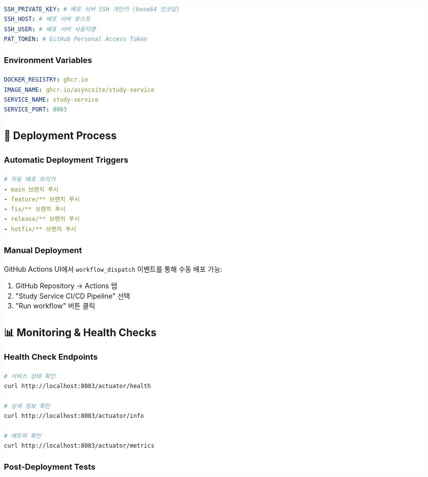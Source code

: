 ```yaml
SSH_PRIVATE_KEY: # 배포 서버 SSH 개인키 (base64 인코딩)
SSH_HOST: # 배포 서버 호스트
SSH_USER: # 배포 서버 사용자명
PAT_TOKEN: # GitHub Personal Access Token
```

### Environment Variables

```yaml
DOCKER_REGISTRY: ghcr.io
IMAGE_NAME: ghcr.io/asyncsite/study-service
SERVICE_NAME: study-service
SERVICE_PORT: 8083
```

## 🚀 Deployment Process

### Automatic Deployment Triggers

```yaml
# 자동 배포 트리거
- main 브랜치 푸시
- feature/** 브랜치 푸시
- fix/** 브랜치 푸시
- release/** 브랜치 푸시
- hotfix/** 브랜치 푸시
```

### Manual Deployment

GitHub Actions UI에서 `workflow_dispatch` 이벤트를 통해 수동 배포 가능:

1. GitHub Repository → Actions 탭
2. "Study Service CI/CD Pipeline" 선택
3. "Run workflow" 버튼 클릭

## 📊 Monitoring & Health Checks

### Health Check Endpoints

```bash
# 서비스 상태 확인
curl http://localhost:8083/actuator/health

# 상세 정보 확인
curl http://localhost:8083/actuator/info

# 메트릭 확인
curl http://localhost:8083/actuator/metrics
```

### Post-Deployment Tests
